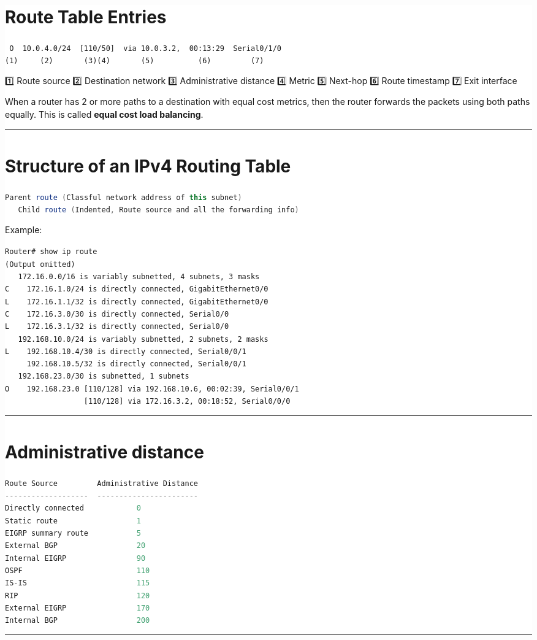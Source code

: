 
# Route Table Entries

```
 O  10.0.4.0/24  [110/50]  via 10.0.3.2,  00:13:29  Serial0/1/0
(1)     (2)       (3)(4)       (5)          (6)         (7)
```

1️⃣ Route source
2️⃣ Destination network
3️⃣ Administrative distance
4️⃣ Metric
5️⃣ Next-hop
6️⃣ Route timestamp
7️⃣ Exit interface

When a router has 2 or more paths to a destination with equal cost metrics, then the router forwards the packets using both paths equally. This is called **equal cost load balancing**.

---

# Structure of an IPv4 Routing Table

```csharp
Parent route (Classful network address of this subnet)
   Child route (Indented, Route source and all the forwarding info)
```

Example:
```
Router# show ip route 
(Output omitted) 
   172.16.0.0/16 is variably subnetted, 4 subnets, 3 masks
C    172.16.1.0/24 is directly connected, GigabitEthernet0/0
L    172.16.1.1/32 is directly connected, GigabitEthernet0/0
C    172.16.3.0/30 is directly connected, Serial0/0
L    172.16.3.1/32 is directly connected, Serial0/0
   192.168.10.0/24 is variably subnetted, 2 subnets, 2 masks
L    192.168.10.4/30 is directly connected, Serial0/0/1
     192.168.10.5/32 is directly connected, Serial0/0/1
   192.168.23.0/30 is subnetted, 1 subnets
O    192.168.23.0 [110/128] via 192.168.10.6, 00:02:39, Serial0/0/1
                  [110/128] via 172.16.3.2, 00:18:52, Serial0/0/0
```
---

# Administrative distance
```csharp
Route Source         Administrative Distance
-------------------  -----------------------
Directly connected            0 
Static route                  1
EIGRP summary route           5
External BGP                  20
Internal EIGRP                90
OSPF                          110
IS-IS                         115
RIP                           120
External EIGRP                170
Internal BGP                  200
```

---